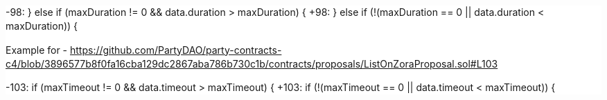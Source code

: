 -98: } else if (maxDuration != 0 && data.duration > maxDuration) {
+98: } else if (!(maxDuration == 0 || data.duration < maxDuration)) {

Example for - https://github.com/PartyDAO/party-contracts-c4/blob/3896577b8f0fa16cba129dc2867aba786b730c1b/contracts/proposals/ListOnZoraProposal.sol#L103

-103: if (maxTimeout != 0 && data.timeout > maxTimeout) {
+103: if (!(maxTimeout == 0 || data.timeout < maxTimeout)) {
